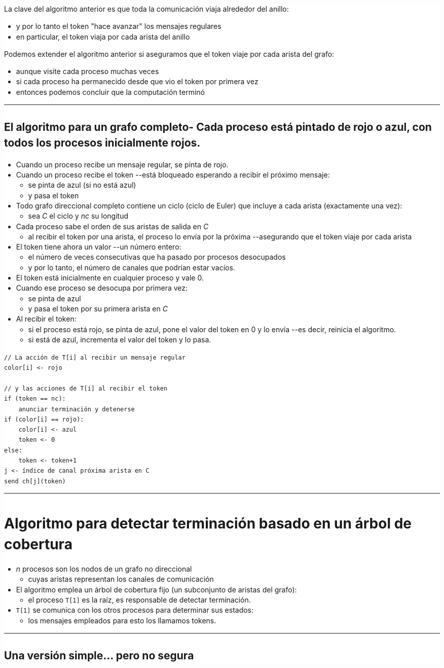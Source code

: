 La clave del algoritmo anterior es que toda la comunicación viaja alrededor del anillo:
- y por lo tanto el token "hace avanzar" los mensajes regulares
- en particular, el token viaja por cada arista del anillo

Podemos extender el algoritmo anterior si aseguramos que el token viaje por cada arista del grafo:
- aunque visite cada proceso muchas veces
- si cada proceso ha permanecido desde que vio el token por primera vez
- entonces podemos concluir que la computación terminó
---
## El algoritmo para un grafo completo- Cada proceso está pintado de rojo o azul, con todos los procesos inicialmente rojos.
- Cuando un proceso recibe un mensaje regular, se pinta de rojo.
- Cuando un proceso recibe el token --está bloqueado esperando a recibir el próximo mensaje:
	- se pinta de azul (si no está azul)
	- y pasa el token
- Todo grafo direccional completo contiene un ciclo (ciclo de Euler) que incluye a cada arista (exactamente una vez):
	- sea $C$ el ciclo y $nc$ su longitud
- Cada proceso sabe el orden de sus aristas de salida en $C$
	- al recibir el token por una arista, el proceso lo envía por la próxima --asegurando que el token viaje por cada arista
- El token tiene ahora un valor --un número entero:
	- el número de veces consecutivas que ha pasado por procesos desocupados
	- y por lo tanto, el número de canales que podrían estar vacíos.
- El token está inicialmente en cualquier proceso y vale 0.
- Cuando ese proceso se desocupa por primera vez:
	- se pinta de azul
	- y pasa el token por su primera arista en $C$
- Al recibir el token:
	- si el proceso está rojo, se pinta de azul, pone el valor del token en 0 y lo envía --es decir, reinicia el algoritmo.
	- si está de azul, incrementa el valor del token y lo pasa.

```
// La acción de T[i] al recibir un mensaje regular
color[i] <- rojo

// y las acciones de T[i] al recibir el token
if (token == nc):
	anunciar terminación y detenerse
if (color[i] == rojo):
	color[i] <- azul
	token <- 0
else:
	token <- token+1
j <- índice de canal próxima arista en C
send ch[j](token)
```
---
# Algoritmo para detectar terminación basado en un árbol de cobertura
- $n$ procesos son los nodos de un grafo no direccional
	- cuyas aristas representan los canales de comunicación
- El algoritmo emplea un árbol de cobertura fijo (un subconjunto de aristas del grafo):
	- el proceso `T[1]` es la raíz, es responsable de detectar terminación.
- `T[1]` se comunica con los otros procesos para determinar sus estados:
	- los mensajes empleados para esto los llamamos tokens.
---
## Una versión simple... pero no segura